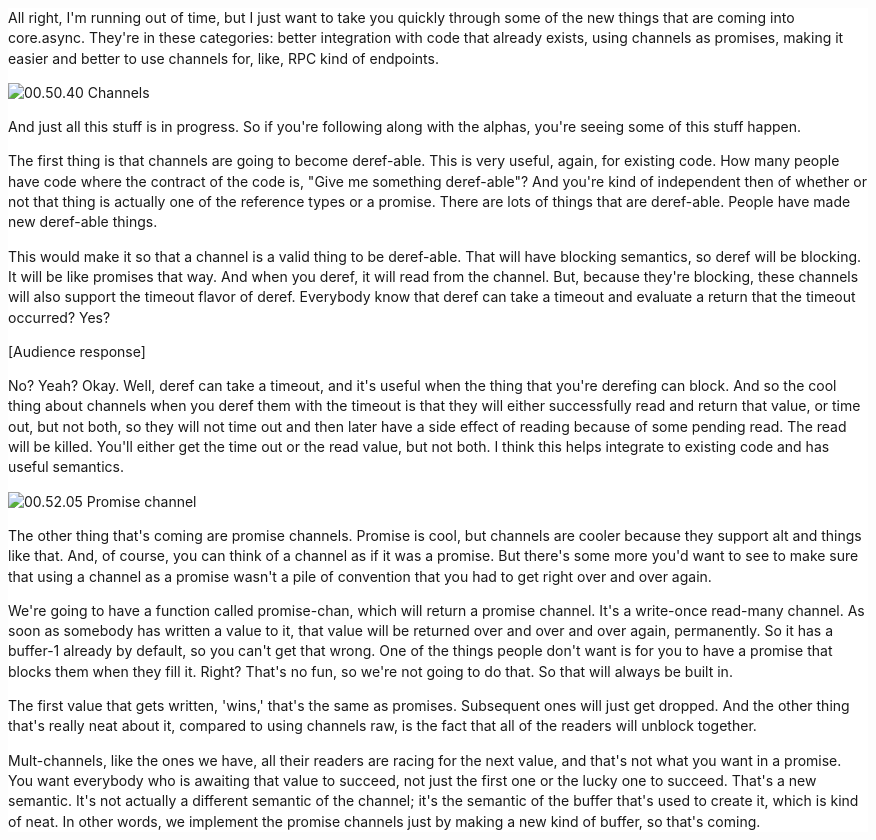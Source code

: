 All right, I'm running out of time, but I just want to take you quickly through some of the new things that are coming into core.async. They're in these categories: better integration with code that already exists, using channels as promises, making it easier and better to use channels for, like, RPC kind of endpoints.

![00.50.40 Channels](InsideTransducers/00.50.40.jpg)

And just all this stuff is in progress. So if you're following along with the alphas, you're seeing some of this stuff happen.

The first thing is that channels are going to become deref-able. This is very useful, again, for existing code. How many people have code where the contract of the code is, "Give me something deref-able"? And you're kind of independent then of whether or not that thing is actually one of the reference types or a promise. There are lots of things that are deref-able. People have made new deref-able things.

This would make it so that a channel is a valid thing to be deref-able. That will have blocking semantics, so deref will be blocking. It will be like promises that way. And when you deref, it will read from the channel. But, because they're blocking, these channels will also support the timeout flavor of deref. Everybody know that deref can take a timeout and evaluate a return that the timeout occurred? Yes?

[Audience response]

No? Yeah? Okay. Well, deref can take a timeout, and it's useful when the thing that you're derefing can block. And so the cool thing about channels when you deref them with the timeout is that they will either successfully read and return that value, or time out, but not both, so they will not time out and then later have a side effect of reading because of some pending read. The read will be killed. You'll either get the time out or the read value, but not both. I think this helps integrate to existing code and has useful semantics.

![00.52.05 Promise channel](InsideTransducers/00.52.05.jpg)

The other thing that's coming are promise channels. Promise is cool, but channels are cooler because they support alt and things like that. And, of course, you can think of a channel as if it was a promise. But there's some more you'd want to see to make sure that using a channel as a promise wasn't a pile of convention that you had to get right over and over again.

We're going to have a function called promise-chan, which will return a promise channel. It's a write-once read-many channel. As soon as somebody has written a value to it, that value will be returned over and over and over again, permanently. So it has a buffer-1 already by default, so you can't get that wrong. One of the things people don't want is for you to have a promise that blocks them when they fill it. Right? That's no fun, so we're not going to do that. So that will always be built in.

The first value that gets written, 'wins,' that's the same as promises. Subsequent ones will just get dropped. And the other thing that's really neat about it, compared to using channels raw, is the fact that all of the readers will unblock together.

Mult-channels, like the ones we have, all their readers are racing for the next value, and that's not what you want in a promise. You want everybody who is awaiting that value to succeed, not just the first one or the lucky one to succeed. That's a new semantic. It's not actually a different semantic of the channel; it's the semantic of the buffer that's used to create it, which is kind of neat. In other words, we implement the promise channels just by making a new kind of buffer, so that's coming.
